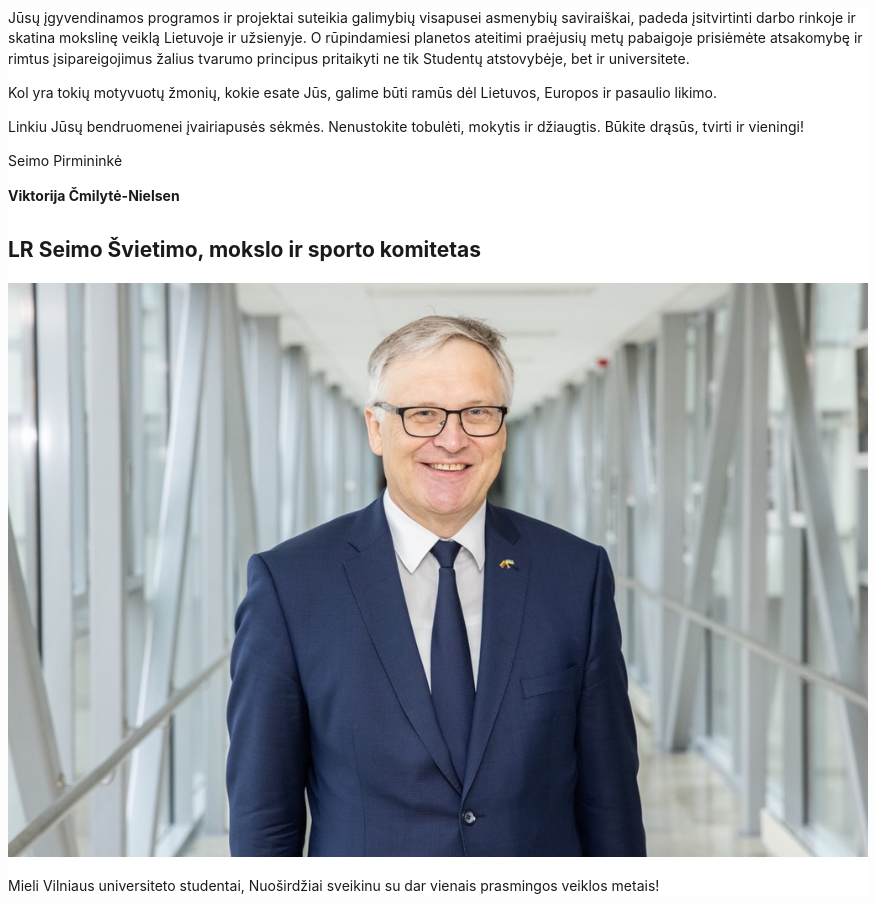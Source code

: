 Jūsų įgyvendinamos programos ir projektai suteikia galimybių visapusei
asmenybių saviraiškai, padeda įsitvirtinti darbo rinkoje ir skatina
mokslinę veiklą Lietuvoje ir užsienyje. O rūpindamiesi planetos ateitimi
praėjusių metų pabaigoje prisiėmėte atsakomybę ir rimtus įsipareigojimus
žalius tvarumo principus pritaikyti ne tik Studentų atstovybėje, bet ir
universitete.

Kol yra tokių motyvuotų žmonių, kokie esate Jūs, galime būti ramūs dėl
Lietuvos, Europos ir pasaulio likimo.

Linkiu Jūsų bendruomenei įvairiapusės sėkmės. Nenustokite tobulėti,
mokytis ir džiaugtis. Būkite drąsūs, tvirti ir vieningi!

Seimo Pirmininkė

**Viktorija Čmilytė-Nielsen**

## LR Seimo Švietimo, mokslo ir sporto komitetas

![ŠMK](public/img/sveikinimai/zukauskas.jpeg)

Mieli Vilniaus universiteto studentai,
Nuoširdžiai sveikinu su dar vienais prasmingos veiklos metais!
